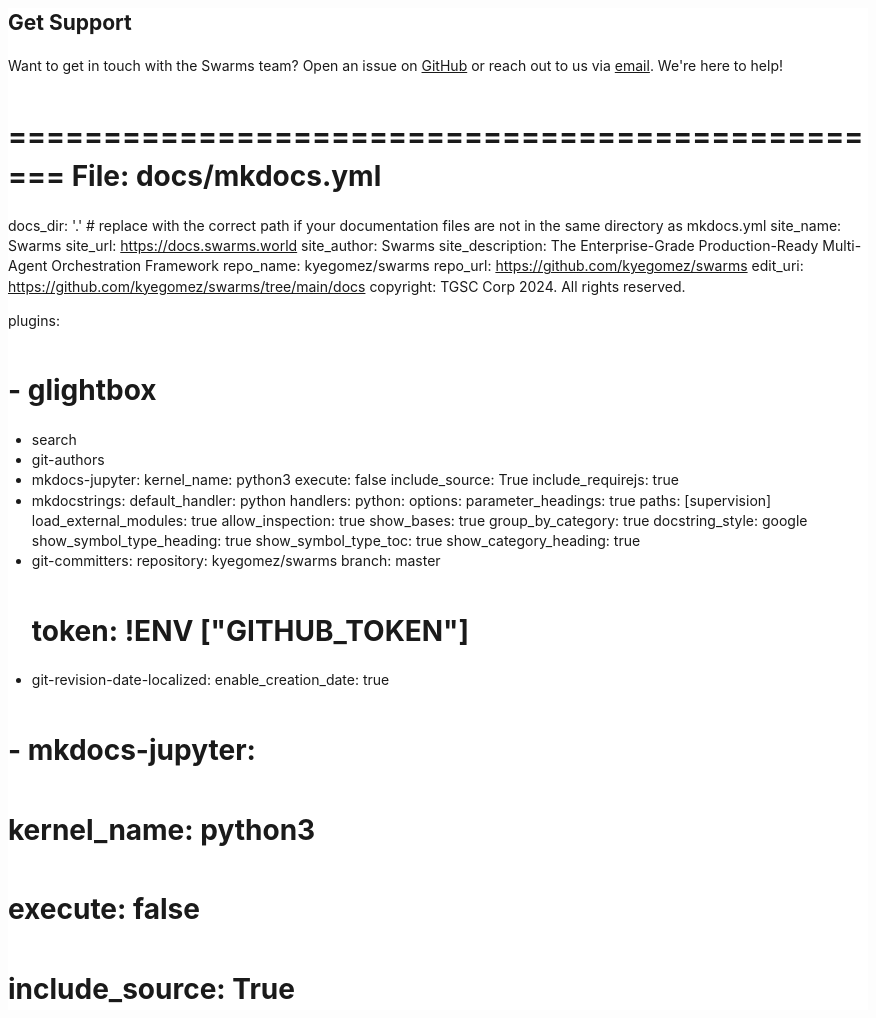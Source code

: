 
## Get Support

Want to get in touch with the Swarms team? Open an issue on [GitHub](https://github.com/kyegomez/swarms/issues/new) or reach out to us via [email](mailto:kye@swarms.world). We're here to help!


================================================
File: docs/mkdocs.yml
================================================
docs_dir: '.'  # replace with the correct path if your documentation files are not in the same directory as mkdocs.yml
site_name: Swarms
site_url: https://docs.swarms.world
site_author: Swarms
site_description: The Enterprise-Grade Production-Ready Multi-Agent Orchestration Framework
repo_name: kyegomez/swarms
repo_url: https://github.com/kyegomez/swarms
edit_uri: https://github.com/kyegomez/swarms/tree/main/docs
copyright: TGSC Corp 2024. All rights reserved.

plugins:
  # - glightbox
  - search
  - git-authors
  - mkdocs-jupyter:
        kernel_name: python3
        execute: false
        include_source: True
        include_requirejs: true
  - mkdocstrings:
      default_handler: python
      handlers:
        python:
          options:
            parameter_headings: true
            paths: [supervision]
            load_external_modules: true
            allow_inspection: true
            show_bases: true
            group_by_category: true
            docstring_style: google
            show_symbol_type_heading: true
            show_symbol_type_toc: true
            show_category_heading: true
  - git-committers:
      repository: kyegomez/swarms
      branch: master
      # token: !ENV ["GITHUB_TOKEN"]
  - git-revision-date-localized:
      enable_creation_date: true
  # - mkdocs-jupyter:
  #     kernel_name: python3
  #     execute: false
  #     include_source: True

[homepage]: https://www.contributor-covenant.org